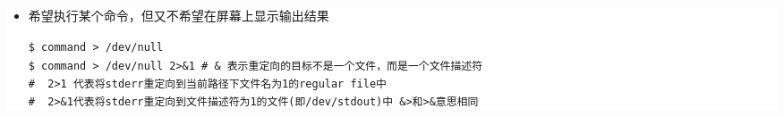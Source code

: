 * 希望执行某个命令，但又不希望在屏幕上显示输出结果

  ```shell
  $ command > /dev/null
  $ command > /dev/null 2>&1 # & 表示重定向的目标不是一个文件，而是一个文件描述符 
  #  2>1 代表将stderr重定向到当前路径下文件名为1的regular file中
  #  2>&1代表将stderr重定向到文件描述符为1的文件(即/dev/stdout)中 &>和>&意思相同 
  ```

  